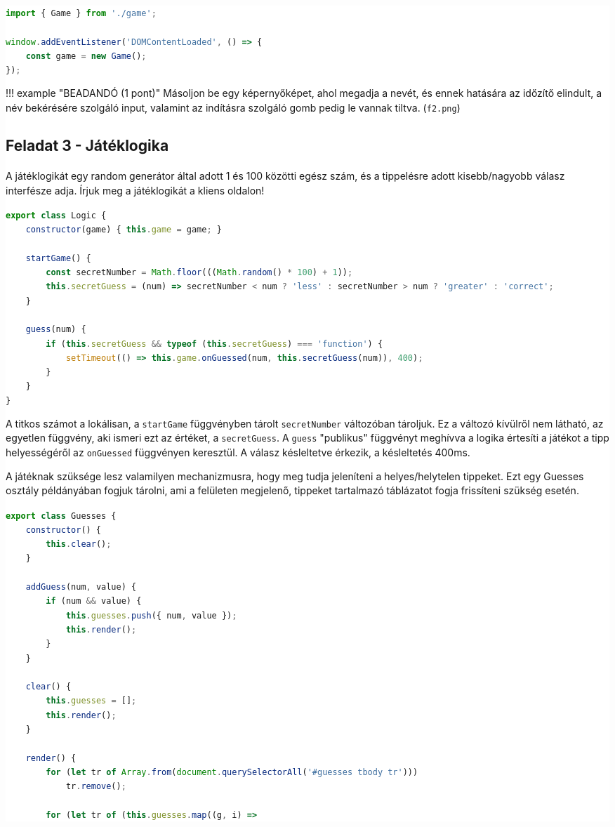 ```js title="ClientApp\src\client-start.js"
import { Game } from './game';

window.addEventListener('DOMContentLoaded', () => {
    const game = new Game();
});
```

!!! example "BEADANDÓ (1 pont)"
    Másoljon be egy képernyőképet, ahol megadja a nevét, és ennek hatására az időzítő elindult, a név bekérésére szolgáló input, valamint az indításra szolgáló gomb pedig le vannak tiltva. (`f2.png`)

## Feladat 3 - Játéklogika

A játéklogikát egy random generátor által adott 1 és 100 közötti egész szám, és a tippelésre adott kisebb/nagyobb válasz interfésze adja. Írjuk meg a játéklogikát a kliens oldalon!

```js title="ClientApp\src\logic.js"
export class Logic {
    constructor(game) { this.game = game; }

    startGame() {
        const secretNumber = Math.floor(((Math.random() * 100) + 1));
        this.secretGuess = (num) => secretNumber < num ? 'less' : secretNumber > num ? 'greater' : 'correct';
    }

    guess(num) {
        if (this.secretGuess && typeof (this.secretGuess) === 'function') {
            setTimeout(() => this.game.onGuessed(num, this.secretGuess(num)), 400);
        }
    }
}
```

A titkos számot a lokálisan, a `startGame` függvényben tárolt `secretNumber` változóban tároljuk. Ez a változó kívülről nem látható, az egyetlen függvény, aki ismeri ezt az értéket, a `secretGuess`. A `guess` "publikus" függvényt meghívva a logika értesíti a játékot a tipp helyességéről az `onGuessed` függvényen keresztül. A válasz késleltetve érkezik, a késleltetés 400ms.

A játéknak szüksége lesz valamilyen mechanizmusra, hogy meg tudja jeleníteni a helyes/helytelen tippeket. Ezt egy Guesses osztály példányában fogjuk tárolni, ami a felületen megjelenő, tippeket tartalmazó táblázatot fogja frissíteni szükség esetén.

```js title="ClientApp\src\guesses.js"
export class Guesses {
    constructor() {
        this.clear();
    }

    addGuess(num, value) {
        if (num && value) {
            this.guesses.push({ num, value });
            this.render();
        }
    }

    clear() {
        this.guesses = [];
        this.render();
    }

    render() {
        for (let tr of Array.from(document.querySelectorAll('#guesses tbody tr')))
            tr.remove();

        for (let tr of (this.guesses.map((g, i) => 
```